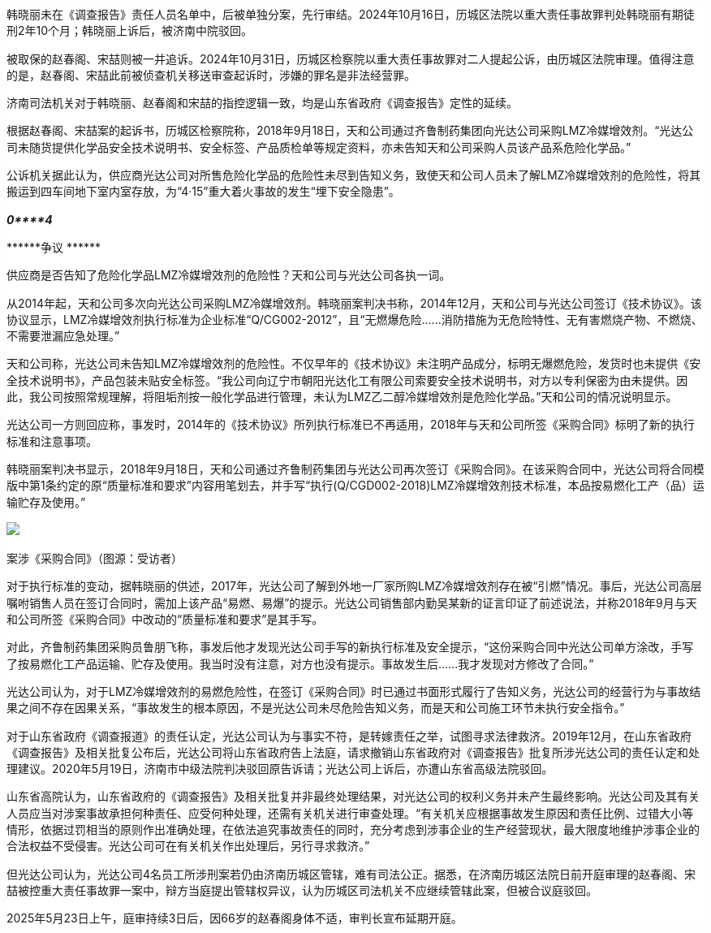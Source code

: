 韩晓丽未在《调查报告》责任人员名单中，后被单独分案，先行审结。2024年10月16日，历城区法院以重大责任事故罪判处韩晓丽有期徒刑2年10个月；韩晓丽上诉后，被济南中院驳回。

被取保的赵春阁、宋喆则被一并追诉。2024年10月31日，历城区检察院以重大责任事故罪对二人提起公诉，由历城区法院审理。值得注意的是，赵春阁、宋喆此前被侦查机关移送审查起诉时，涉嫌的罪名是非法经营罪。

济南司法机关对于韩晓丽、赵春阁和宋喆的指控逻辑一致，均是山东省政府《调查报告》定性的延续。

根据赵春阁、宋喆案的起诉书，历城区检察院称，2018年9月18日，天和公司通过齐鲁制药集团向光达公司采购LMZ冷媒增效剂。“光达公司未随货提供化学品安全技术说明书、安全标签、产品质检单等规定资料，亦未告知天和公司采购人员该产品系危险化学品。”

公诉机关据此认为，供应商光达公司对所售危险化学品的危险性未尽到告知义务，致使天和公司人员未了解LMZ冷媒增效剂的危险性，将其搬运到四车间地下室内室存放，为“4·15”重大着火事故的发生“埋下安全隐患”。

_**0****4**_

******争议 ******

供应商是否告知了危险化学品LMZ冷媒增效剂的危险性？天和公司与光达公司各执一词。

从2014年起，天和公司多次向光达公司采购LMZ冷媒增效剂。韩晓丽案判决书称，2014年12月，天和公司与光达公司签订《技术协议》。该协议显示，LMZ冷媒增效剂执行标准为企业标准“Q/CG002-2012”，且“无燃爆危险......消防措施为无危险特性、无有害燃烧产物、不燃烧、不需要泄漏应急处理。”

天和公司称，光达公司未告知LMZ冷媒增效剂的危险性。不仅早年的《技术协议》未注明产品成分，标明无爆燃危险，发货时也未提供《安全技术说明书》，产品包装未贴安全标签。“我公司向辽宁市朝阳光达化工有限公司索要安全技术说明书，对方以专利保密为由未提供。因此，我公司按照常规理解，将阻垢剂按一般化学品进行管理，未认为LMZ乙二醇冷媒增效剂是危险化学品。”天和公司的情况说明显示。

光达公司一方则回应称，事发时，2014年的《技术协议》所列执行标准已不再适用，2018年与天和公司所签《采购合同》标明了新的执行标准和注意事项。

韩晓丽案判决书显示，2018年9月18日，天和公司通过齐鲁制药集团与光达公司再次签订《采购合同》。在该采购合同中，光达公司将合同模版中第1条约定的原“质量标准和要求”内容用笔划去，并手写“执行(Q/CGD002-2018)LMZ冷媒增效剂技术标准，本品按易燃化工产（品）运输贮存及使用。”

![](https://images.weserv.nl/?url=https%3A//mmbiz.qpic.cn/mmbiz_jpg/E7nLwpZm8k5vDLfsS50JzIakjeqibS40wn5PDHwHiaPxOld7ice0f0cPeOR889zXiaCJqfHcOFPNbuKcWVojAOiazjg/640%3Fwx_fmt%3Djpeg)

案涉《采购合同》（图源：受访者）

对于执行标准的变动，据韩晓丽的供述，2017年，光达公司了解到外地一厂家所购LMZ冷媒增效剂存在被“引燃”情况。事后，光达公司高层嘱咐销售人员在签订合同时，需加上该产品“易燃、易爆”的提示。光达公司销售部内勤吴某新的证言印证了前述说法，并称2018年9月与天和公司所签《采购合同》中改动的“质量标准和要求”是其手写。

对此，齐鲁制药集团采购员鲁朋飞称，事发后他才发现光达公司手写的新执行标准及安全提示，“这份采购合同中光达公司单方涂改，手写了按易燃化工产品运输、贮存及使用。我当时没有注意，对方也没有提示。事故发生后......我才发现对方修改了合同。”

光达公司认为，对于LMZ冷媒增效剂的易燃危险性，在签订《采购合同》时已通过书面形式履行了告知义务，光达公司的经营行为与事故结果之间不存在因果关系，“事故发生的根本原因，不是光达公司未尽危险告知义务，而是天和公司施工环节未执行安全指令。”

对于山东省政府《调查报道》的责任认定，光达公司认为与事实不符，是转嫁责任之举，试图寻求法律救济。2019年12月，在山东省政府《调查报告》及相关批复公布后，光达公司将山东省政府告上法庭，请求撤销山东省政府对《调查报告》批复所涉光达公司的责任认定和处理建议。2020年5月19日，济南市中级法院判决驳回原告诉请；光达公司上诉后，亦遭山东省高级法院驳回。

山东省高院认为，山东省政府的《调查报告》及相关批复并非最终处理结果，对光达公司的权利义务并未产生最终影响。光达公司及其有关人员应当对涉案事故承担何种责任、应受何种处理，还需有关机关进行审查处理。“有关机关应根据事故发生原因和责任比例、过错大小等情形，依据过罚相当的原则作出准确处理，在依法追究事故责任的同时，充分考虑到涉事企业的生产经营现状，最大限度地维护涉事企业的合法权益不受侵害。光达公司可在有关机关作出处理后，另行寻求救济。”

但光达公司认为，光达公司4名员工所涉刑案若仍由济南历城区管辖，难有司法公正。据悉，在济南历城区法院日前开庭审理的赵春阁、宋喆被控重大责任事故罪一案中，辩方当庭提出管辖权异议，认为历城区司法机关不应继续管辖此案，但被合议庭驳回。

2025年5月23日上午，庭审持续3日后，因66岁的赵春阁身体不适，审判长宣布延期开庭。

